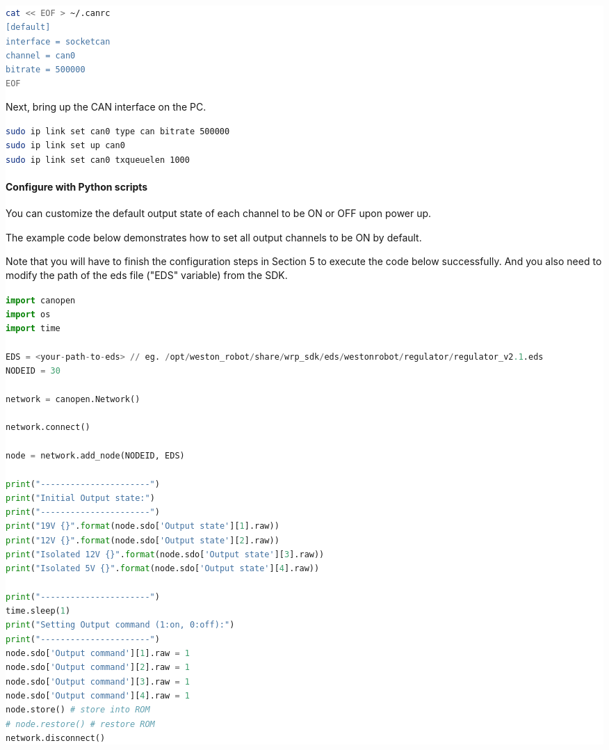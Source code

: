 ```bash
cat << EOF > ~/.canrc
[default]
interface = socketcan
channel = can0
bitrate = 500000
EOF
```

Next, bring up the CAN interface on the PC.

```bash
sudo ip link set can0 type can bitrate 500000
sudo ip link set up can0
sudo ip link set can0 txqueuelen 1000
```

#### Configure with Python scripts

You can customize the default output state of each channel to be ON or OFF upon power up. 

The example code below demonstrates how to set all output channels to be ON by default. 

Note that you will have to finish the configuration steps in Section 5 to execute the code below successfully. And you also need to modify the path of the eds file ("EDS" variable) from the SDK.  

```python
import canopen
import os
import time

EDS = <your-path-to-eds> // eg. /opt/weston_robot/share/wrp_sdk/eds/westonrobot/regulator/regulator_v2.1.eds
NODEID = 30

network = canopen.Network()

network.connect()

node = network.add_node(NODEID, EDS)

print("----------------------")
print("Initial Output state:")
print("----------------------")
print("19V {}".format(node.sdo['Output state'][1].raw))
print("12V {}".format(node.sdo['Output state'][2].raw))
print("Isolated 12V {}".format(node.sdo['Output state'][3].raw))
print("Isolated 5V {}".format(node.sdo['Output state'][4].raw))

print("----------------------")
time.sleep(1)
print("Setting Output command (1:on, 0:off):")
print("----------------------")
node.sdo['Output command'][1].raw = 1
node.sdo['Output command'][2].raw = 1
node.sdo['Output command'][3].raw = 1
node.sdo['Output command'][4].raw = 1
node.store() # store into ROM 
# node.restore() # restore ROM
network.disconnect()
```